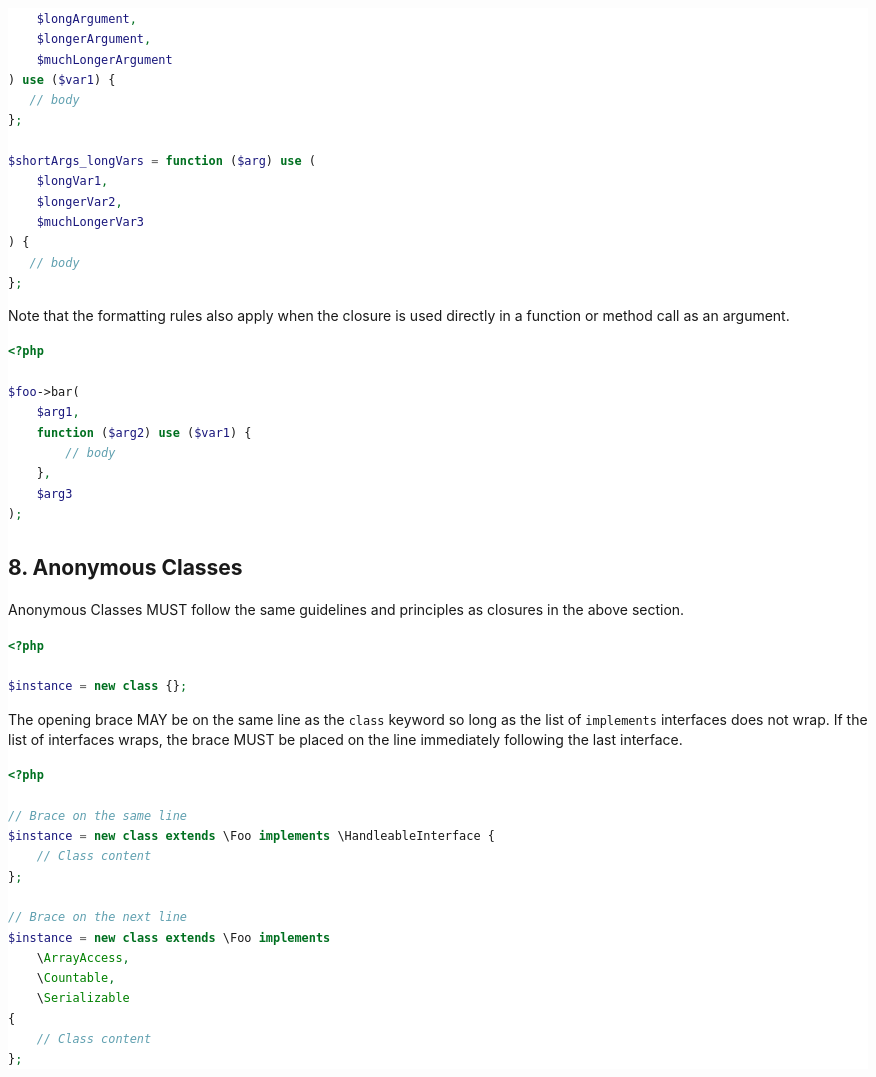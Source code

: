 ~~~php
    $longArgument,
    $longerArgument,
    $muchLongerArgument
) use ($var1) {
   // body
};

$shortArgs_longVars = function ($arg) use (
    $longVar1,
    $longerVar2,
    $muchLongerVar3
) {
   // body
};
~~~

Note that the formatting rules also apply when the closure is used directly
in a function or method call as an argument.

~~~php
<?php

$foo->bar(
    $arg1,
    function ($arg2) use ($var1) {
        // body
    },
    $arg3
);
~~~

## 8. Anonymous Classes

Anonymous Classes MUST follow the same guidelines and principles as closures
in the above section.

~~~php
<?php

$instance = new class {};
~~~

The opening brace MAY be on the same line as the `class` keyword so long as
the list of `implements` interfaces does not wrap. If the list of interfaces
wraps, the brace MUST be placed on the line immediately following the last
interface.

~~~php
<?php

// Brace on the same line
$instance = new class extends \Foo implements \HandleableInterface {
    // Class content
};

// Brace on the next line
$instance = new class extends \Foo implements
    \ArrayAccess,
    \Countable,
    \Serializable
{
    // Class content
};
~~~
